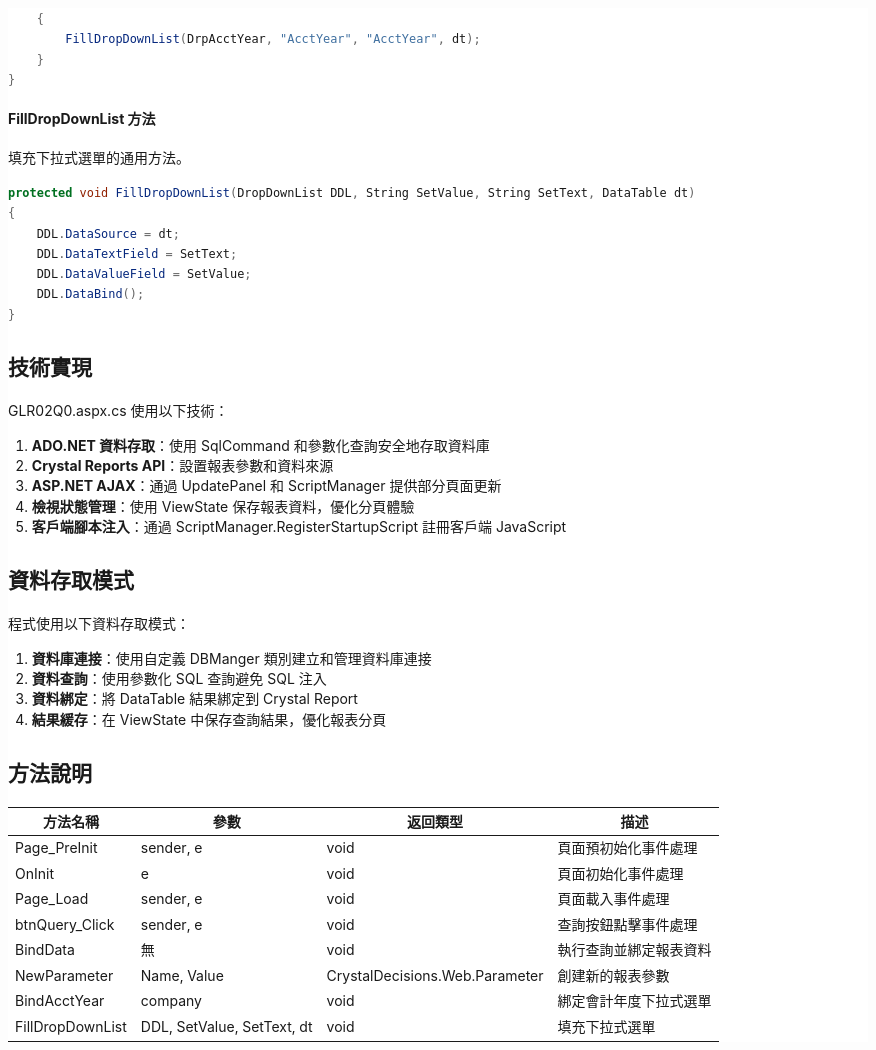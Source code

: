 ```csharp
    {
        FillDropDownList(DrpAcctYear, "AcctYear", "AcctYear", dt);
    }
}
```

#### FillDropDownList 方法
填充下拉式選單的通用方法。

```csharp
protected void FillDropDownList(DropDownList DDL, String SetValue, String SetText, DataTable dt)
{
    DDL.DataSource = dt;
    DDL.DataTextField = SetText;
    DDL.DataValueField = SetValue;
    DDL.DataBind();
}
```

## 技術實現

GLR02Q0.aspx.cs 使用以下技術：

1. **ADO.NET 資料存取**：使用 SqlCommand 和參數化查詢安全地存取資料庫
2. **Crystal Reports API**：設置報表參數和資料來源
3. **ASP.NET AJAX**：通過 UpdatePanel 和 ScriptManager 提供部分頁面更新
4. **檢視狀態管理**：使用 ViewState 保存報表資料，優化分頁體驗
5. **客戶端腳本注入**：通過 ScriptManager.RegisterStartupScript 註冊客戶端 JavaScript

## 資料存取模式

程式使用以下資料存取模式：

1. **資料庫連接**：使用自定義 DBManger 類別建立和管理資料庫連接
2. **資料查詢**：使用參數化 SQL 查詢避免 SQL 注入
3. **資料綁定**：將 DataTable 結果綁定到 Crystal Report
4. **結果緩存**：在 ViewState 中保存查詢結果，優化報表分頁

## 方法說明

| 方法名稱 | 參數 | 返回類型 | 描述 |
|---------|------|---------|------|
| Page_PreInit | sender, e | void | 頁面預初始化事件處理 |
| OnInit | e | void | 頁面初始化事件處理 |
| Page_Load | sender, e | void | 頁面載入事件處理 |
| btnQuery_Click | sender, e | void | 查詢按鈕點擊事件處理 |
| BindData | 無 | void | 執行查詢並綁定報表資料 |
| NewParameter | Name, Value | CrystalDecisions.Web.Parameter | 創建新的報表參數 |
| BindAcctYear | company | void | 綁定會計年度下拉式選單 |
| FillDropDownList | DDL, SetValue, SetText, dt | void | 填充下拉式選單 |
